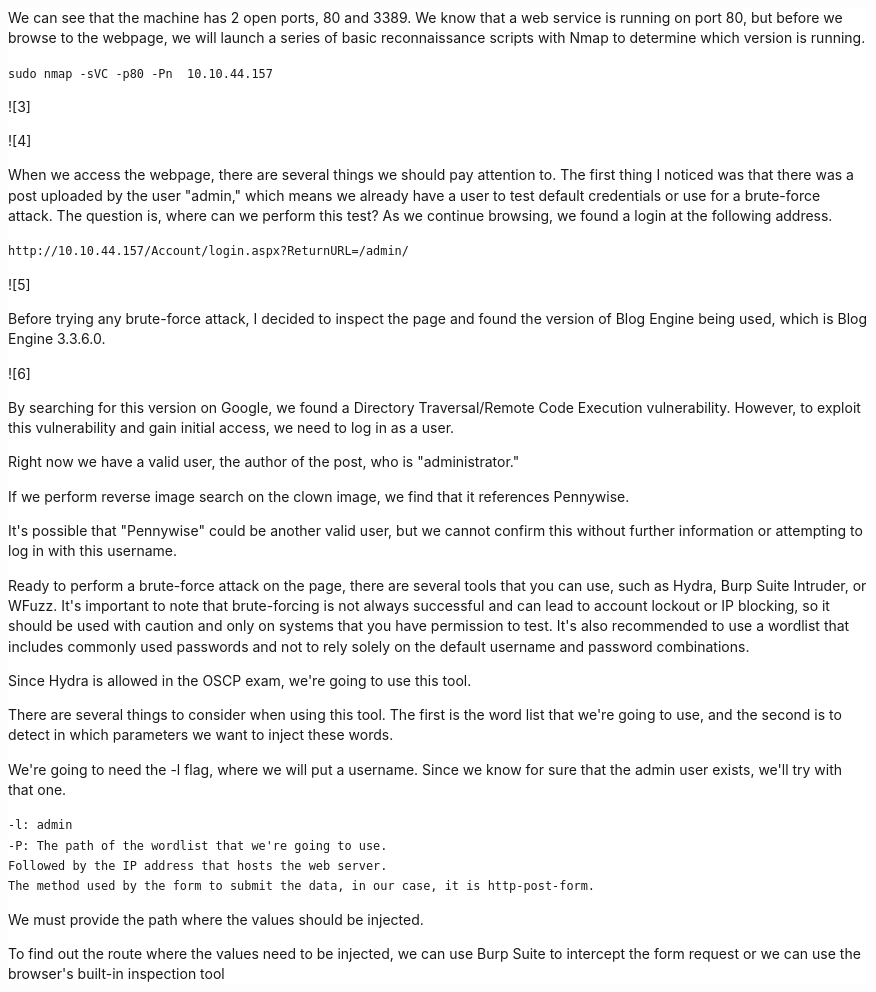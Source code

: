 We can see that the machine has 2 open ports, 80 and 3389. We know that a web service is running on port 80, but before we browse to the webpage, we will launch a series of basic reconnaissance scripts with Nmap to determine which version is running.

	sudo nmap -sVC -p80 -Pn  10.10.44.157

![3]

![4]

When we access the webpage, there are several things we should pay attention to. The first thing I noticed was that there was a post uploaded by the user "admin," which means we already have a user to test default credentials or use for a brute-force attack. The question is, where can we perform this test? As we continue browsing, we found a login at the following address.

	http://10.10.44.157/Account/login.aspx?ReturnURL=/admin/

![5]

Before trying any brute-force attack, I decided to inspect the page and found the version of Blog Engine being used, which is Blog Engine 3.3.6.0.

![6]

By searching for this version on Google, we found a Directory Traversal/Remote Code Execution vulnerability. However, to exploit this vulnerability and gain initial access, we need to log in as a user.

Right now we have a valid user, the author of the post, who is "administrator."

If we perform reverse image search on the clown image, we find that it references Pennywise.

It's possible that "Pennywise" could be another valid user, but we cannot confirm this without further information or attempting to log in with this username.

Ready to perform a brute-force attack on the page, there are several tools that you can use, such as Hydra, Burp Suite Intruder, or WFuzz. It's important to note that brute-forcing is not always successful and can lead to account lockout or IP blocking, so it should be used with caution and only on systems that you have permission to test. It's also recommended to use a wordlist that includes commonly used passwords and not to rely solely on the default username and password combinations.

Since Hydra is allowed in the OSCP exam, we're going to use this tool.

There are several things to consider when using this tool. The first is the word list that we're going to use, and the second is to detect in which parameters we want to inject these words.

We're going to need the -l flag, where we will put a username. Since we know for sure that the admin user exists, we'll try with that one.

	-l: admin
	-P: The path of the wordlist that we're going to use.
	Followed by the IP address that hosts the web server.
	The method used by the form to submit the data, in our case, it is http-post-form.

We must provide the path where the values should be injected.

To find out the route where the values need to be injected, we can use Burp Suite to intercept the form request or we can use the browser's built-in inspection tool
